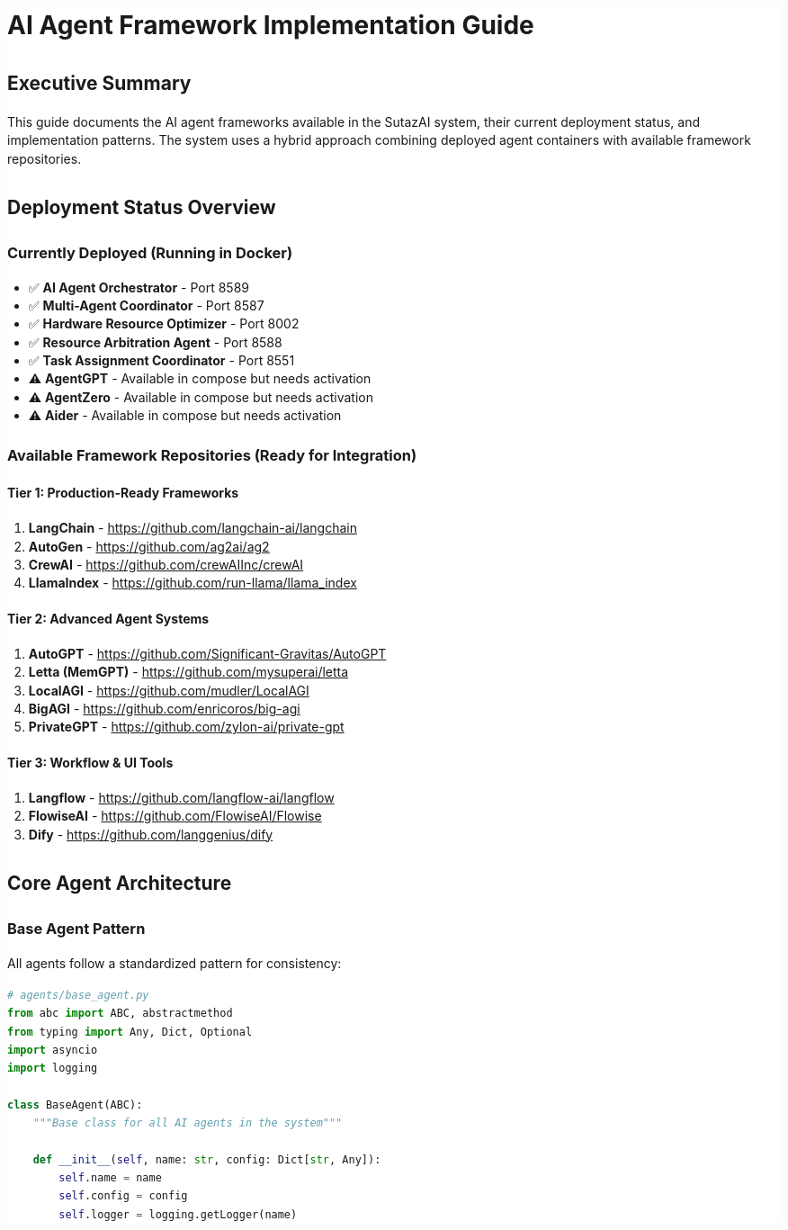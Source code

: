 # AI Agent Framework Implementation Guide

## Executive Summary

This guide documents the AI agent frameworks available in the SutazAI system, their current deployment status, and implementation patterns. The system uses a hybrid approach combining deployed agent containers with available framework repositories.

## Deployment Status Overview

### Currently Deployed (Running in Docker)
- ✅ **AI Agent Orchestrator** - Port 8589
- ✅ **Multi-Agent Coordinator** - Port 8587
- ✅ **Hardware Resource Optimizer** - Port 8002
- ✅ **Resource Arbitration Agent** - Port 8588
- ✅ **Task Assignment Coordinator** - Port 8551
- ⚠️ **AgentGPT** - Available in compose but needs activation
- ⚠️ **AgentZero** - Available in compose but needs activation
- ⚠️ **Aider** - Available in compose but needs activation

### Available Framework Repositories (Ready for Integration)

#### Tier 1: Production-Ready Frameworks
1. **LangChain** - https://github.com/langchain-ai/langchain
2. **AutoGen** - https://github.com/ag2ai/ag2
3. **CrewAI** - https://github.com/crewAIInc/crewAI
4. **LlamaIndex** - https://github.com/run-llama/llama_index

#### Tier 2: Advanced Agent Systems
1. **AutoGPT** - https://github.com/Significant-Gravitas/AutoGPT
2. **Letta (MemGPT)** - https://github.com/mysuperai/letta
3. **LocalAGI** - https://github.com/mudler/LocalAGI
4. **BigAGI** - https://github.com/enricoros/big-agi
5. **PrivateGPT** - https://github.com/zylon-ai/private-gpt

#### Tier 3: Workflow & UI Tools
1. **Langflow** - https://github.com/langflow-ai/langflow
2. **FlowiseAI** - https://github.com/FlowiseAI/Flowise
3. **Dify** - https://github.com/langgenius/dify

## Core Agent Architecture

### Base Agent Pattern
All agents follow a standardized pattern for consistency:

```python
# agents/base_agent.py
from abc import ABC, abstractmethod
from typing import Any, Dict, Optional
import asyncio
import logging

class BaseAgent(ABC):
    """Base class for all AI agents in the system"""
    
    def __init__(self, name: str, config: Dict[str, Any]):
        self.name = name
        self.config = config
        self.logger = logging.getLogger(name)
```